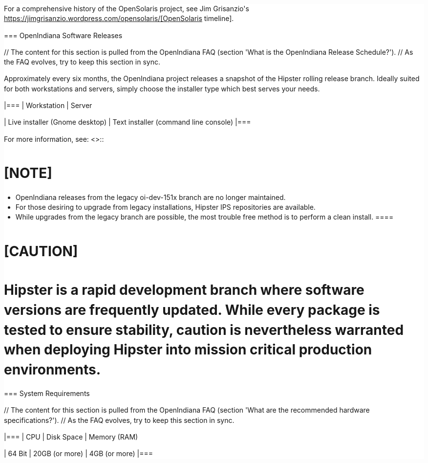 For a comprehensive history of the OpenSolaris project, see Jim Grisanzio's https://jimgrisanzio.wordpress.com/opensolaris/[OpenSolaris timeline].


=== OpenIndiana Software Releases

// The content for this section is pulled from the OpenIndiana FAQ (section 'What is the OpenIndiana Release Schedule?').
// As the FAQ evolves, try to keep this section in sync.

Approximately every six months, the OpenIndiana project releases a snapshot of the Hipster rolling release branch.
Ideally suited for both workstations and servers, simply choose the installer type which best serves your needs.

|===
| Workstation | Server

| Live installer (Gnome desktop) | Text installer (command line console)
|===

For more information, see: <<Obtaining the software>>::

[NOTE]
====
* OpenIndiana releases from the legacy oi-dev-151x branch are no longer maintained.
* For those desiring to upgrade from legacy installations, Hipster IPS repositories are available.
* While upgrades from the legacy branch are possible, the most trouble free method is to perform a clean install.
====

[CAUTION]
====
Hipster is a rapid development branch where software versions are frequently updated.
While every package is tested to ensure stability, caution is nevertheless warranted when deploying Hipster into mission critical production environments.
====


=== System Requirements

// The content for this section is pulled from the OpenIndiana FAQ (section 'What are the recommended hardware specifications?').
// As the FAQ evolves, try to keep this section in sync.


|===
| CPU | Disk Space | Memory (RAM)

| 64 Bit | 20GB (or more) | 4GB (or more)
|===


